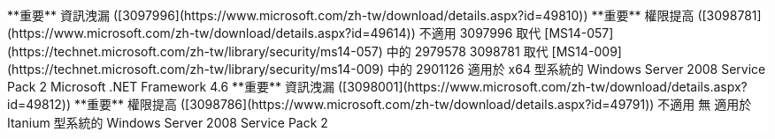 </td>
<td style="border:1px solid black;">
**重要**  
資訊洩漏  
([3097996](https://www.microsoft.com/zh-tw/download/details.aspx?id=49810))

</td>
<td style="border:1px solid black;">
**重要**  
權限提高  
([3098781](https://www.microsoft.com/zh-tw/download/details.aspx?id=49614))

</td>
<td style="border:1px solid black;">
不適用

</td>
<td style="border:1px solid black;">
3097996 取代 [MS14-057](https://technet.microsoft.com/zh-tw/library/security/ms14-057) 中的 2979578  
3098781 取代 [MS14-009](https://technet.microsoft.com/zh-tw/library/security/ms14-009) 中的 2901126

</td>
</tr>
<tr>
<td style="border:1px solid black;">
適用於 x64 型系統的 Windows Server 2008 Service Pack 2

</td>
<td style="border:1px solid black;">
Microsoft .NET Framework 4.6

</td>
<td style="border:1px solid black;">
**重要**  
資訊洩漏  
([3098001](https://www.microsoft.com/zh-tw/download/details.aspx?id=49812))

</td>
<td style="border:1px solid black;">
**重要**  
權限提高  
([3098786](https://www.microsoft.com/zh-tw/download/details.aspx?id=49791))

</td>
<td style="border:1px solid black;">
不適用

</td>
<td style="border:1px solid black;">
無

</td>
</tr>
<tr>
<td style="border:1px solid black;">
適用於 Itanium 型系統的 Windows Server 2008 Service Pack 2
